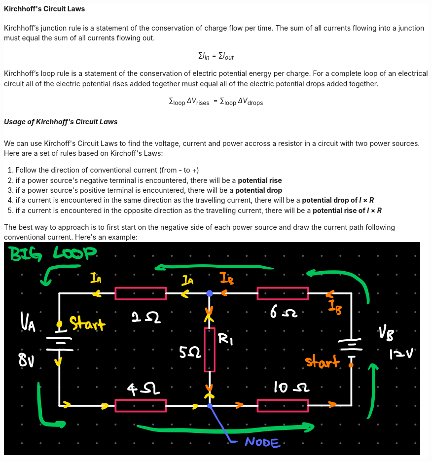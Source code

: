 #### Kirchhoff's Circuit Laws

Kirchhoff’s junction rule is a statement of the conservation of charge flow per time. The sum of all currents flowing into a junction must equal the sum of all currents flowing out.

$$
\sum{I_{in}} =\sum{I_{out}}
$$

Kirchhoff’s loop rule is a statement of the conservation of electric potential energy per charge. For a complete loop of an electrical circuit all of the electric potential rises added together must equal all of the electric potential drops added together.

$$
\sum_{\text {loop }} \Delta V_{\text {rises }}=\sum_{\text {loop }} \Delta V_{\text {drops }}
$$

##### Usage of Kirchhoff's Circuit Laws

We can use Kirchoff's Circuit Laws to find the voltage, current and power accross a resistor in a circuit with two power sources.
Here are a set of rules based on Kirchoff's Laws:

1. Follow the direction of conventional current (from - to +)
2. if a power source's negative terminal is encountered, there will be a **potential rise**
3. if a power source's positive terminal is encountered, there will be a **potential drop**
4. if a current is encountered in the same direction as the travelling current, there will be a **potential drop of $I\times R$**
5. if a current is encountered in the opposite direction as the travelling current, there will be a **potential rise of $I\times R$**

The best way to approach is to first start on the negative side of each power source and draw the current path following conventional current.
Here's an example:
![](src/electricity-magnetism20220418231321.png)
